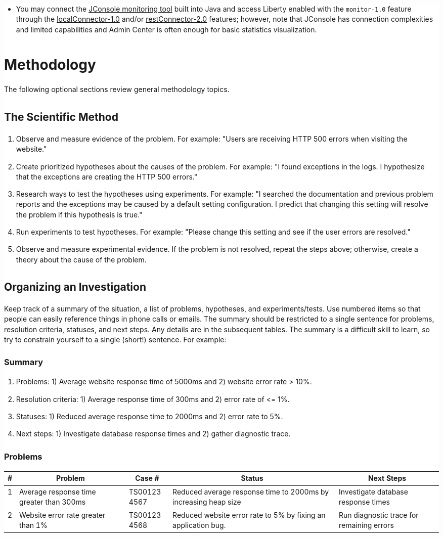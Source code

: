 * You may connect the [JConsole monitoring tool](https://docs.oracle.com/javase/8/docs/technotes/guides/management/jconsole.html) built into Java and access Liberty enabled with the `monitor-1.0` feature through the [localConnector-1.0](https://www.ibm.com/docs/en/was-liberty/core?topic=jmx-configuring-local-connection-liberty) and/or [restConnector-2.0](https://www.ibm.com/docs/en/was-liberty/core?topic=jmx-configuring-secure-connection-liberty) features; however, note that JConsole has connection complexities and limited capabilities and Admin Center is often enough for basic statistics visualization.

# Methodology

The following optional sections review general methodology topics.

## The Scientific Method

1.  Observe and measure evidence of the problem. For example: \"Users are receiving HTTP 500 errors when visiting the website.\"

2.  Create prioritized hypotheses about the causes of the problem. For example: \"I found exceptions in the logs. I hypothesize that the exceptions are creating the HTTP 500 errors.\"

3.  Research ways to test the hypotheses using experiments. For example: \"I searched the documentation and previous problem reports and the exceptions may be caused by a default setting configuration. I predict that changing this setting will resolve the problem if this hypothesis is true.\"

4.  Run experiments to test hypotheses. For example: \"Please change this setting and see if the user errors are resolved.\"

5.  Observe and measure experimental evidence. If the problem is not resolved, repeat the steps above; otherwise, create a theory about the cause of the problem.

## Organizing an Investigation

Keep track of a summary of the situation, a list of problems, hypotheses, and experiments/tests. Use numbered items so that people can easily reference things in phone calls or emails. The summary should be restricted to a single sentence for problems, resolution criteria, statuses, and next steps. Any details are in the subsequent tables. The summary is a difficult skill to learn, so try to constrain yourself to a single (short!) sentence. For example:

### Summary

1.  Problems: 1) Average website response time of 5000ms and 2) website error rate \> 10%.

2.  Resolution criteria: 1) Average response time of 300ms and 2) error rate of \<= 1%.

3.  Statuses: 1) Reduced average response time to 2000ms and 2) error rate to 5%.

4.  Next steps: 1) Investigate database response times and 2) gather diagnostic trace.

### Problems

| \#  | Problem                                  | Case \#     | Status                                                          | Next Steps                                         |
| :-: | ---------------------------------------- | ----------- | --------------------------------------------------------------- | ------------------------------------- |
| 1   | Average response time greater than 300ms | TS001234567 | Reduced average response time to 2000ms by increasing heap size | Investigate database response times               |
| 2   | Website error rate greater than 1%       | TS001234568 | Reduced website error rate to 5% by fixing an application bug.  | Run diagnostic trace for remaining errors |
